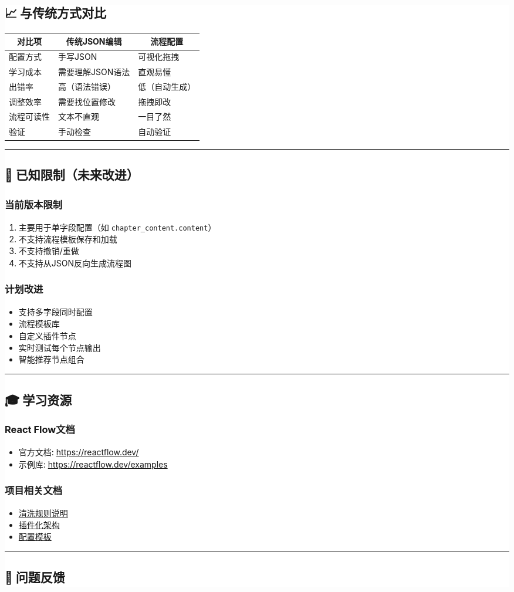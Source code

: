 
## 📈 与传统方式对比

| 对比项 | 传统JSON编辑 | 流程配置 |
|--------|-------------|---------|
| 配置方式 | 手写JSON | 可视化拖拽 |
| 学习成本 | 需要理解JSON语法 | 直观易懂 |
| 出错率 | 高（语法错误） | 低（自动生成） |
| 调整效率 | 需要找位置修改 | 拖拽即改 |
| 流程可读性 | 文本不直观 | 一目了然 |
| 验证 | 手动检查 | 自动验证 |

---

## 🐛 已知限制（未来改进）

### 当前版本限制
1. 主要用于单字段配置（如 `chapter_content.content`）
2. 不支持流程模板保存和加载
3. 不支持撤销/重做
4. 不支持从JSON反向生成流程图

### 计划改进
- 支持多字段同时配置
- 流程模板库
- 自定义插件节点
- 实时测试每个节点输出
- 智能推荐节点组合

---

## 🎓 学习资源

### React Flow文档
- 官方文档: https://reactflow.dev/
- 示例库: https://reactflow.dev/examples

### 项目相关文档
- [清洗规则说明](../docs/清洗规则统一说明.md)
- [插件化架构](../docs/插件化流程编辑器TODO.md)
- [配置模板](../configs/config_template.json)

---

## 💬 问题反馈
